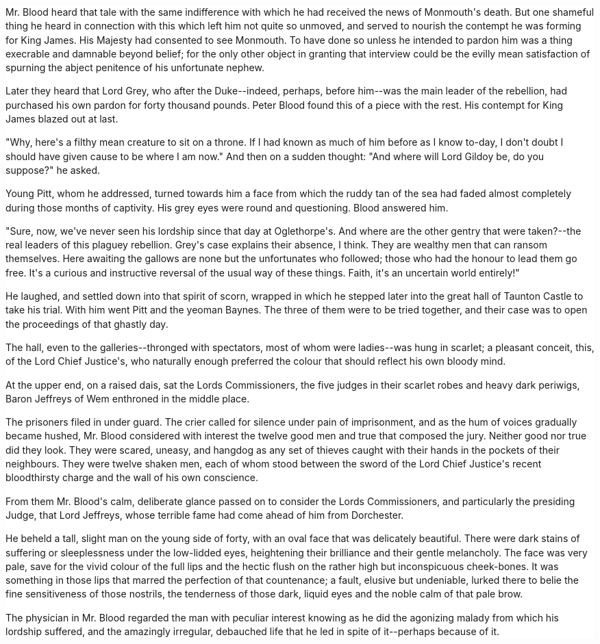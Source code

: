 Mr. Blood heard that tale with the same indifference with which he had received the news of Monmouth's death. But one shameful thing he heard in connection with this which left him not quite so unmoved, and served to nourish the contempt he was forming for King James. His Majesty had consented to see Monmouth. To have done so unless he intended to pardon him was a thing execrable and damnable beyond belief; for the only other object in granting that interview could be the evilly mean satisfaction of spurning the abject penitence of his unfortunate nephew.

Later they heard that Lord Grey, who after the Duke--indeed, perhaps, before him--was the main leader of the rebellion, had purchased his own pardon for forty thousand pounds. Peter Blood found this of a piece with the rest. His contempt for King James blazed out at last.

"Why, here's a filthy mean creature to sit on a throne. If I had known as much of him before as I know to-day, I don't doubt I should have given cause to be where I am now." And then on a sudden thought: "And where will Lord Gildoy be, do you suppose?" he asked.

Young Pitt, whom he addressed, turned towards him a face from which the ruddy tan of the sea had faded almost completely during those months of captivity. His grey eyes were round and questioning. Blood answered him.

"Sure, now, we've never seen his lordship since that day at Oglethorpe's. And where are the other gentry that were taken?--the real leaders of this plaguey rebellion. Grey's case explains their absence, I think. They are wealthy men that can ransom themselves. Here awaiting the gallows are none but the unfortunates who followed; those who had the honour to lead them go free. It's a curious and instructive reversal of the usual way of these things. Faith, it's an uncertain world entirely!"

He laughed, and settled down into that spirit of scorn, wrapped in which he stepped later into the great hall of Taunton Castle to take his trial. With him went Pitt and the yeoman Baynes. The three of them were to be tried together, and their case was to open the proceedings of that ghastly day.

The hall, even to the galleries--thronged with spectators, most of whom were ladies--was hung in scarlet; a pleasant conceit, this, of the Lord Chief Justice's, who naturally enough preferred the colour that should reflect his own bloody mind.

At the upper end, on a raised dais, sat the Lords Commissioners, the five judges in their scarlet robes and heavy dark periwigs, Baron Jeffreys of Wem enthroned in the middle place.

The prisoners filed in under guard. The crier called for silence under pain of imprisonment, and as the hum of voices gradually became hushed, Mr. Blood considered with interest the twelve good men and true that composed the jury. Neither good nor true did they look. They were scared, uneasy, and hangdog as any set of thieves caught with their hands in the pockets of their neighbours. They were twelve shaken men, each of whom stood between the sword of the Lord Chief Justice's recent bloodthirsty charge and the wall of his own conscience.

From them Mr. Blood's calm, deliberate glance passed on to consider the Lords Commissioners, and particularly the presiding Judge, that Lord Jeffreys, whose terrible fame had come ahead of him from Dorchester.

He beheld a tall, slight man on the young side of forty, with an oval face that was delicately beautiful. There were dark stains of suffering or sleeplessness under the low-lidded eyes, heightening their brilliance and their gentle melancholy. The face was very pale, save for the vivid colour of the full lips and the hectic flush on the rather high but inconspicuous cheek-bones. It was something in those lips that marred the perfection of that countenance; a fault, elusive but undeniable, lurked there to belie the fine sensitiveness of those nostrils, the tenderness of those dark, liquid eyes and the noble calm of that pale brow.

The physician in Mr. Blood regarded the man with peculiar interest knowing as he did the agonizing malady from which his lordship suffered, and the amazingly irregular, debauched life that he led in spite of it--perhaps because of it.
